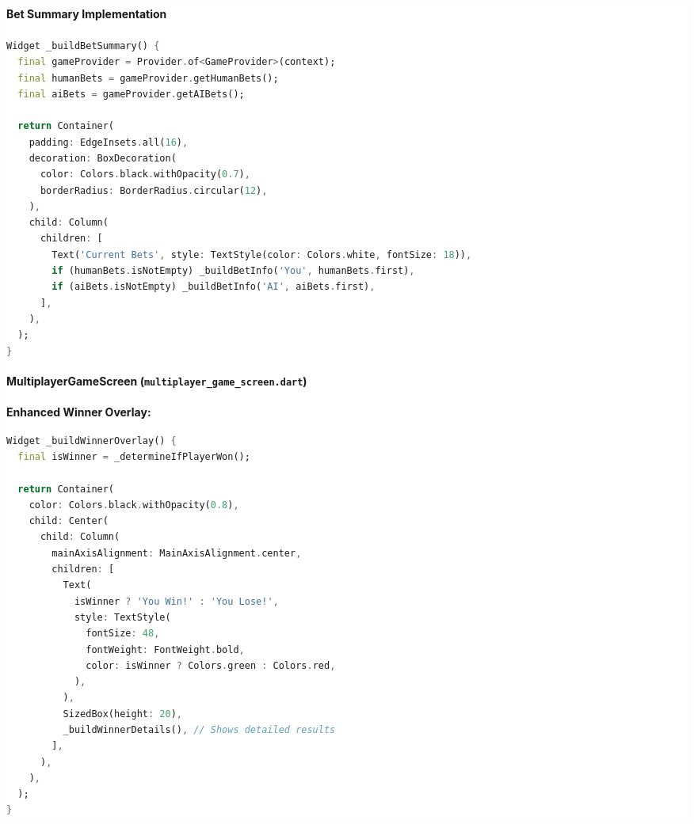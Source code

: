 #### Bet Summary Implementation

```dart
Widget _buildBetSummary() {
  final gameProvider = Provider.of<GameProvider>(context);
  final humanBets = gameProvider.getHumanBets();
  final aiBets = gameProvider.getAIBets();

  return Container(
    padding: EdgeInsets.all(16),
    decoration: BoxDecoration(
      color: Colors.black.withOpacity(0.7),
      borderRadius: BorderRadius.circular(12),
    ),
    child: Column(
      children: [
        Text('Current Bets', style: TextStyle(color: Colors.white, fontSize: 18)),
        if (humanBets.isNotEmpty) _buildBetInfo('You', humanBets.first),
        if (aiBets.isNotEmpty) _buildBetInfo('AI', aiBets.first),
      ],
    ),
  );
}
```

#### MultiplayerGameScreen (`multiplayer_game_screen.dart`)

**Enhanced Winner Overlay:**

```dart
Widget _buildWinnerOverlay() {
  final isWinner = _determineIfPlayerWon();

  return Container(
    color: Colors.black.withOpacity(0.8),
    child: Center(
      child: Column(
        mainAxisAlignment: MainAxisAlignment.center,
        children: [
          Text(
            isWinner ? 'You Win!' : 'You Lose!',
            style: TextStyle(
              fontSize: 48,
              fontWeight: FontWeight.bold,
              color: isWinner ? Colors.green : Colors.red,
            ),
          ),
          SizedBox(height: 20),
          _buildWinnerDetails(), // Shows detailed results
        ],
      ),
    ),
  );
}
```
